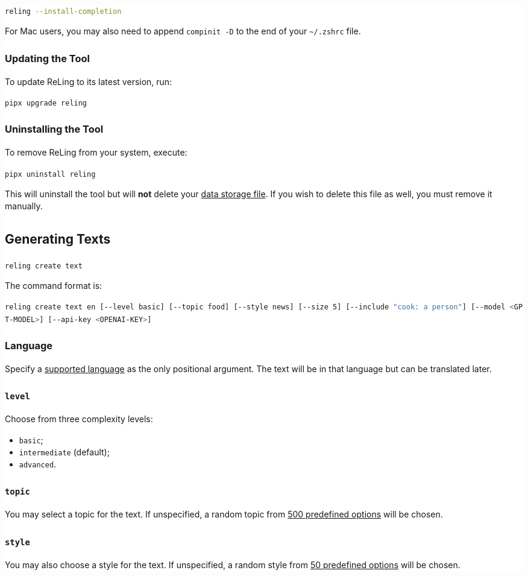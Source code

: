 ```bash
reling --install-completion
```

For Mac users, you may also need to append `compinit -D` to the end of your `~/.zshrc` file.

### Updating the Tool

To update ReLing to its latest version, run:

```bash
pipx upgrade reling
```

### Uninstalling the Tool

To remove ReLing from your system, execute:

```bash
pipx uninstall reling
```

This will uninstall the tool but will **not** delete your [data storage file](#exporting-data). If you wish to delete this file as well, you must remove it manually.


## Generating Texts<a id="generating-texts"></a>
`reling create text`

The command format is:

```bash
reling create text en [--level basic] [--topic food] [--style news] [--size 5] [--include "cook: a person"] [--model <GPT-MODEL>] [--api-key <OPENAI-KEY>]
```

### Language

Specify a [supported language](#languages) as the only positional argument. The text will be in that language but can be translated later.

### `level`

Choose from three complexity levels:

- `basic`;
- `intermediate` (default);
- `advanced`.

### `topic`

You may select a topic for the text. If unspecified, a random topic from [500 predefined options](src/reling/data/topics.csv) will be chosen.

### `style`

You may also choose a style for the text. If unspecified, a random style from [50 predefined options](src/reling/data/styles.csv) will be chosen.

